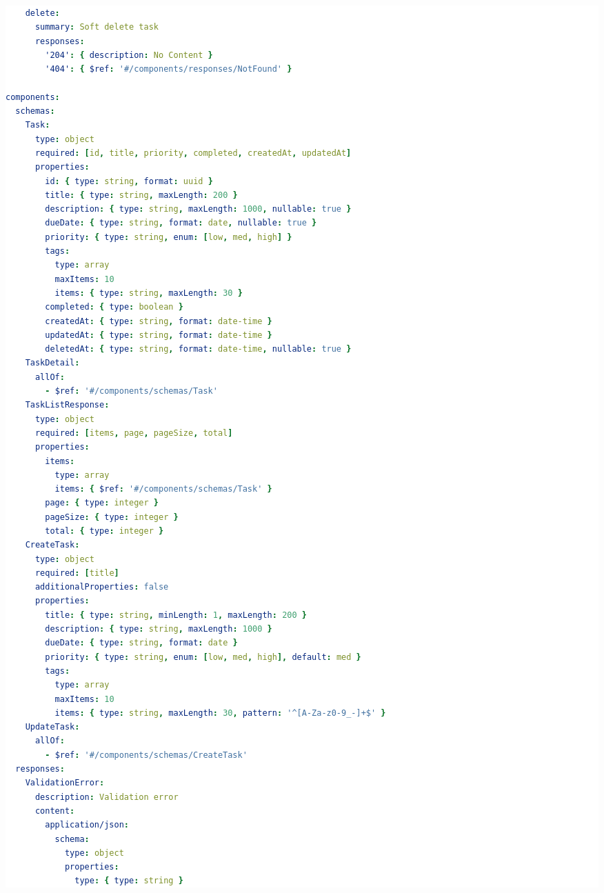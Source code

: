 ```yaml
    delete:
      summary: Soft delete task
      responses:
        '204': { description: No Content }
        '404': { $ref: '#/components/responses/NotFound' }

components:
  schemas:
    Task:
      type: object
      required: [id, title, priority, completed, createdAt, updatedAt]
      properties:
        id: { type: string, format: uuid }
        title: { type: string, maxLength: 200 }
        description: { type: string, maxLength: 1000, nullable: true }
        dueDate: { type: string, format: date, nullable: true }
        priority: { type: string, enum: [low, med, high] }
        tags:
          type: array
          maxItems: 10
          items: { type: string, maxLength: 30 }
        completed: { type: boolean }
        createdAt: { type: string, format: date-time }
        updatedAt: { type: string, format: date-time }
        deletedAt: { type: string, format: date-time, nullable: true }
    TaskDetail:
      allOf:
        - $ref: '#/components/schemas/Task'
    TaskListResponse:
      type: object
      required: [items, page, pageSize, total]
      properties:
        items:
          type: array
          items: { $ref: '#/components/schemas/Task' }
        page: { type: integer }
        pageSize: { type: integer }
        total: { type: integer }
    CreateTask:
      type: object
      required: [title]
      additionalProperties: false
      properties:
        title: { type: string, minLength: 1, maxLength: 200 }
        description: { type: string, maxLength: 1000 }
        dueDate: { type: string, format: date }
        priority: { type: string, enum: [low, med, high], default: med }
        tags:
          type: array
          maxItems: 10
          items: { type: string, maxLength: 30, pattern: '^[A-Za-z0-9_-]+$' }
    UpdateTask:
      allOf:
        - $ref: '#/components/schemas/CreateTask'
  responses:
    ValidationError:
      description: Validation error
      content:
        application/json:
          schema:
            type: object
            properties:
              type: { type: string }
```
